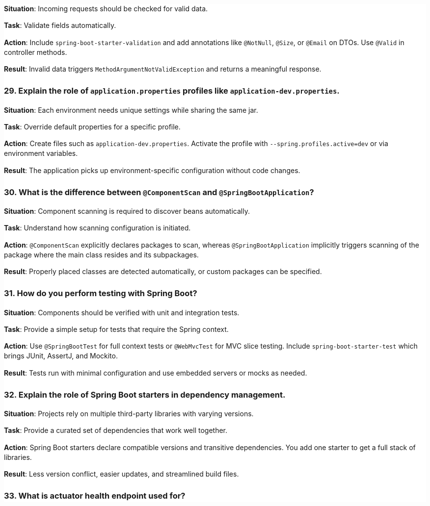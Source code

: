 **Situation**: Incoming requests should be checked for valid data.

**Task**: Validate fields automatically.

**Action**: Include `spring-boot-starter-validation` and add annotations like `@NotNull`, `@Size`, or `@Email` on DTOs. Use `@Valid` in controller methods.

**Result**: Invalid data triggers `MethodArgumentNotValidException` and returns a meaningful response.

### 29. Explain the role of `application.properties` profiles like `application-dev.properties`.

**Situation**: Each environment needs unique settings while sharing the same jar.

**Task**: Override default properties for a specific profile.

**Action**: Create files such as `application-dev.properties`. Activate the profile with `--spring.profiles.active=dev` or via environment variables.

**Result**: The application picks up environment-specific configuration without code changes.

### 30. What is the difference between `@ComponentScan` and `@SpringBootApplication`?

**Situation**: Component scanning is required to discover beans automatically.

**Task**: Understand how scanning configuration is initiated.

**Action**: `@ComponentScan` explicitly declares packages to scan, whereas `@SpringBootApplication` implicitly triggers scanning of the package where the main class resides and its subpackages.

**Result**: Properly placed classes are detected automatically, or custom packages can be specified.

### 31. How do you perform testing with Spring Boot?

**Situation**: Components should be verified with unit and integration tests.

**Task**: Provide a simple setup for tests that require the Spring context.

**Action**: Use `@SpringBootTest` for full context tests or `@WebMvcTest` for MVC slice testing. Include `spring-boot-starter-test` which brings JUnit, AssertJ, and Mockito.

**Result**: Tests run with minimal configuration and use embedded servers or mocks as needed.

### 32. Explain the role of Spring Boot starters in dependency management.

**Situation**: Projects rely on multiple third-party libraries with varying versions.

**Task**: Provide a curated set of dependencies that work well together.

**Action**: Spring Boot starters declare compatible versions and transitive dependencies. You add one starter to get a full stack of libraries.

**Result**: Less version conflict, easier updates, and streamlined build files.

### 33. What is actuator health endpoint used for?
